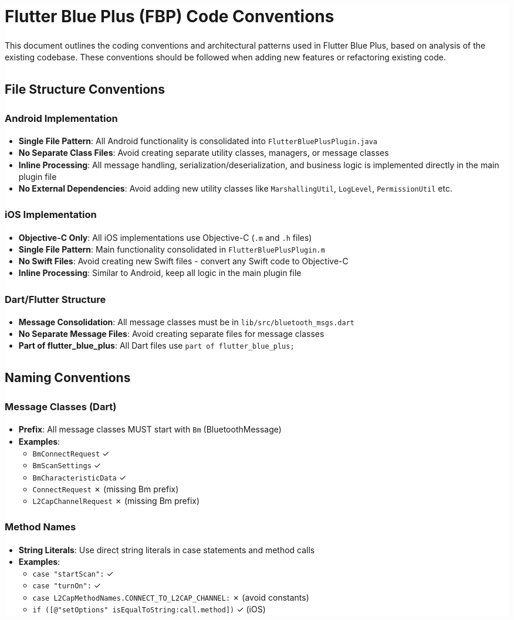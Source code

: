 # Flutter Blue Plus (FBP) Code Conventions

This document outlines the coding conventions and architectural patterns used in Flutter Blue Plus, based on analysis of the existing codebase. These conventions should be followed when adding new features or refactoring existing code.

## File Structure Conventions

### Android Implementation
- **Single File Pattern**: All Android functionality is consolidated into `FlutterBluePlusPlugin.java`
- **No Separate Class Files**: Avoid creating separate utility classes, managers, or message classes
- **Inline Processing**: All message handling, serialization/deserialization, and business logic is implemented directly in the main plugin file
- **No External Dependencies**: Avoid adding new utility classes like `MarshallingUtil`, `LogLevel`, `PermissionUtil` etc.

### iOS Implementation  
- **Objective-C Only**: All iOS implementations use Objective-C (`.m` and `.h` files)
- **Single File Pattern**: Main functionality consolidated in `FlutterBluePlusPlugin.m`
- **No Swift Files**: Avoid creating new Swift files - convert any Swift code to Objective-C
- **Inline Processing**: Similar to Android, keep all logic in the main plugin file

### Dart/Flutter Structure
- **Message Consolidation**: All message classes must be in `lib/src/bluetooth_msgs.dart`
- **No Separate Message Files**: Avoid creating separate files for message classes
- **Part of flutter_blue_plus**: All Dart files use `part of flutter_blue_plus;`

## Naming Conventions

### Message Classes (Dart)
- **Prefix**: All message classes MUST start with `Bm` (BluetoothMessage)
- **Examples**:
  - `BmConnectRequest` ✓
  - `BmScanSettings` ✓  
  - `BmCharacteristicData` ✓
  - `ConnectRequest` ✗ (missing Bm prefix)
  - `L2CapChannelRequest` ✗ (missing Bm prefix)

### Method Names
- **String Literals**: Use direct string literals in case statements and method calls
- **Examples**:
  - `case "startScan":` ✓
  - `case "turnOn":` ✓
  - `case L2CapMethodNames.CONNECT_TO_L2CAP_CHANNEL:` ✗ (avoid constants)
  - `if ([@"setOptions" isEqualToString:call.method])` ✓ (iOS)
